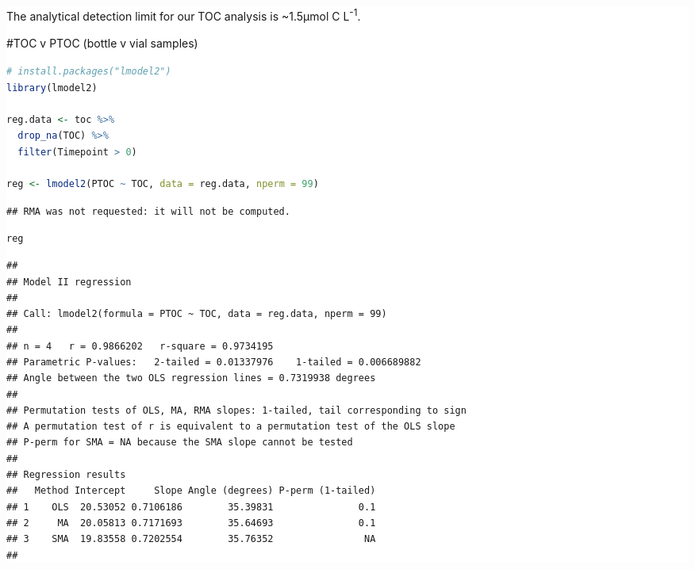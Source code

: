 The analytical detection limit for our TOC analysis is \~1.5µmol C
L<sup>-1</sup>.

\#TOC v PTOC (bottle v vial samples)

``` r
# install.packages("lmodel2")
library(lmodel2)

reg.data <- toc %>% 
  drop_na(TOC) %>% 
  filter(Timepoint > 0)

reg <- lmodel2(PTOC ~ TOC, data = reg.data, nperm = 99)
```

    ## RMA was not requested: it will not be computed.

``` r
reg
```

    ## 
    ## Model II regression
    ## 
    ## Call: lmodel2(formula = PTOC ~ TOC, data = reg.data, nperm = 99)
    ## 
    ## n = 4   r = 0.9866202   r-square = 0.9734195 
    ## Parametric P-values:   2-tailed = 0.01337976    1-tailed = 0.006689882 
    ## Angle between the two OLS regression lines = 0.7319938 degrees
    ## 
    ## Permutation tests of OLS, MA, RMA slopes: 1-tailed, tail corresponding to sign
    ## A permutation test of r is equivalent to a permutation test of the OLS slope
    ## P-perm for SMA = NA because the SMA slope cannot be tested
    ## 
    ## Regression results
    ##   Method Intercept     Slope Angle (degrees) P-perm (1-tailed)
    ## 1    OLS  20.53052 0.7106186        35.39831               0.1
    ## 2     MA  20.05813 0.7171693        35.64693               0.1
    ## 3    SMA  19.83558 0.7202554        35.76352                NA
    ## 